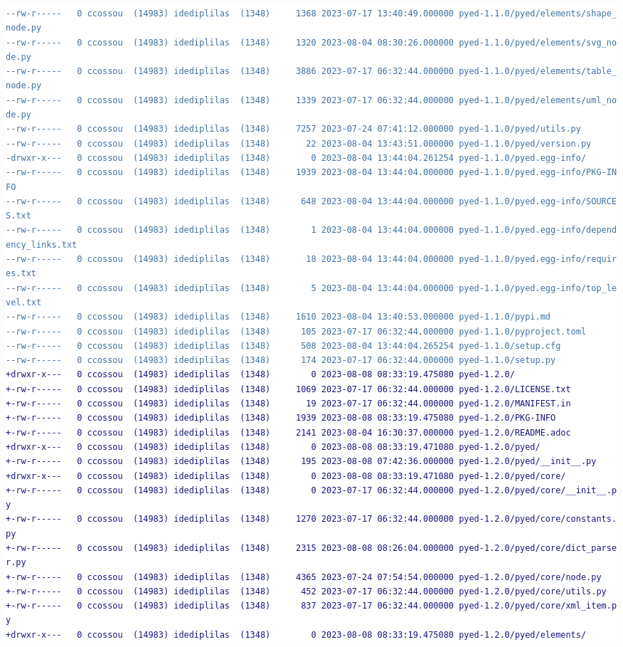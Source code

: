 ```diff
--rw-r-----   0 ccossou  (14983) idediplilas  (1348)     1368 2023-07-17 13:40:49.000000 pyed-1.1.0/pyed/elements/shape_node.py
--rw-r-----   0 ccossou  (14983) idediplilas  (1348)     1320 2023-08-04 08:30:26.000000 pyed-1.1.0/pyed/elements/svg_node.py
--rw-r-----   0 ccossou  (14983) idediplilas  (1348)     3886 2023-07-17 06:32:44.000000 pyed-1.1.0/pyed/elements/table_node.py
--rw-r-----   0 ccossou  (14983) idediplilas  (1348)     1339 2023-07-17 06:32:44.000000 pyed-1.1.0/pyed/elements/uml_node.py
--rw-r-----   0 ccossou  (14983) idediplilas  (1348)     7257 2023-07-24 07:41:12.000000 pyed-1.1.0/pyed/utils.py
--rw-r-----   0 ccossou  (14983) idediplilas  (1348)       22 2023-08-04 13:43:51.000000 pyed-1.1.0/pyed/version.py
-drwxr-x---   0 ccossou  (14983) idediplilas  (1348)        0 2023-08-04 13:44:04.261254 pyed-1.1.0/pyed.egg-info/
--rw-r-----   0 ccossou  (14983) idediplilas  (1348)     1939 2023-08-04 13:44:04.000000 pyed-1.1.0/pyed.egg-info/PKG-INFO
--rw-r-----   0 ccossou  (14983) idediplilas  (1348)      648 2023-08-04 13:44:04.000000 pyed-1.1.0/pyed.egg-info/SOURCES.txt
--rw-r-----   0 ccossou  (14983) idediplilas  (1348)        1 2023-08-04 13:44:04.000000 pyed-1.1.0/pyed.egg-info/dependency_links.txt
--rw-r-----   0 ccossou  (14983) idediplilas  (1348)       18 2023-08-04 13:44:04.000000 pyed-1.1.0/pyed.egg-info/requires.txt
--rw-r-----   0 ccossou  (14983) idediplilas  (1348)        5 2023-08-04 13:44:04.000000 pyed-1.1.0/pyed.egg-info/top_level.txt
--rw-r-----   0 ccossou  (14983) idediplilas  (1348)     1610 2023-08-04 13:40:53.000000 pyed-1.1.0/pypi.md
--rw-r-----   0 ccossou  (14983) idediplilas  (1348)      105 2023-07-17 06:32:44.000000 pyed-1.1.0/pyproject.toml
--rw-r-----   0 ccossou  (14983) idediplilas  (1348)      508 2023-08-04 13:44:04.265254 pyed-1.1.0/setup.cfg
--rw-r-----   0 ccossou  (14983) idediplilas  (1348)      174 2023-07-17 06:32:44.000000 pyed-1.1.0/setup.py
+drwxr-x---   0 ccossou  (14983) idediplilas  (1348)        0 2023-08-08 08:33:19.475080 pyed-1.2.0/
+-rw-r-----   0 ccossou  (14983) idediplilas  (1348)     1069 2023-07-17 06:32:44.000000 pyed-1.2.0/LICENSE.txt
+-rw-r-----   0 ccossou  (14983) idediplilas  (1348)       19 2023-07-17 06:32:44.000000 pyed-1.2.0/MANIFEST.in
+-rw-r-----   0 ccossou  (14983) idediplilas  (1348)     1939 2023-08-08 08:33:19.475080 pyed-1.2.0/PKG-INFO
+-rw-r-----   0 ccossou  (14983) idediplilas  (1348)     2141 2023-08-04 16:30:37.000000 pyed-1.2.0/README.adoc
+drwxr-x---   0 ccossou  (14983) idediplilas  (1348)        0 2023-08-08 08:33:19.471080 pyed-1.2.0/pyed/
+-rw-r-----   0 ccossou  (14983) idediplilas  (1348)      195 2023-08-08 07:42:36.000000 pyed-1.2.0/pyed/__init__.py
+drwxr-x---   0 ccossou  (14983) idediplilas  (1348)        0 2023-08-08 08:33:19.471080 pyed-1.2.0/pyed/core/
+-rw-r-----   0 ccossou  (14983) idediplilas  (1348)        0 2023-07-17 06:32:44.000000 pyed-1.2.0/pyed/core/__init__.py
+-rw-r-----   0 ccossou  (14983) idediplilas  (1348)     1270 2023-07-17 06:32:44.000000 pyed-1.2.0/pyed/core/constants.py
+-rw-r-----   0 ccossou  (14983) idediplilas  (1348)     2315 2023-08-08 08:26:04.000000 pyed-1.2.0/pyed/core/dict_parser.py
+-rw-r-----   0 ccossou  (14983) idediplilas  (1348)     4365 2023-07-24 07:54:54.000000 pyed-1.2.0/pyed/core/node.py
+-rw-r-----   0 ccossou  (14983) idediplilas  (1348)      452 2023-07-17 06:32:44.000000 pyed-1.2.0/pyed/core/utils.py
+-rw-r-----   0 ccossou  (14983) idediplilas  (1348)      837 2023-07-17 06:32:44.000000 pyed-1.2.0/pyed/core/xml_item.py
+drwxr-x---   0 ccossou  (14983) idediplilas  (1348)        0 2023-08-08 08:33:19.475080 pyed-1.2.0/pyed/elements/
```
